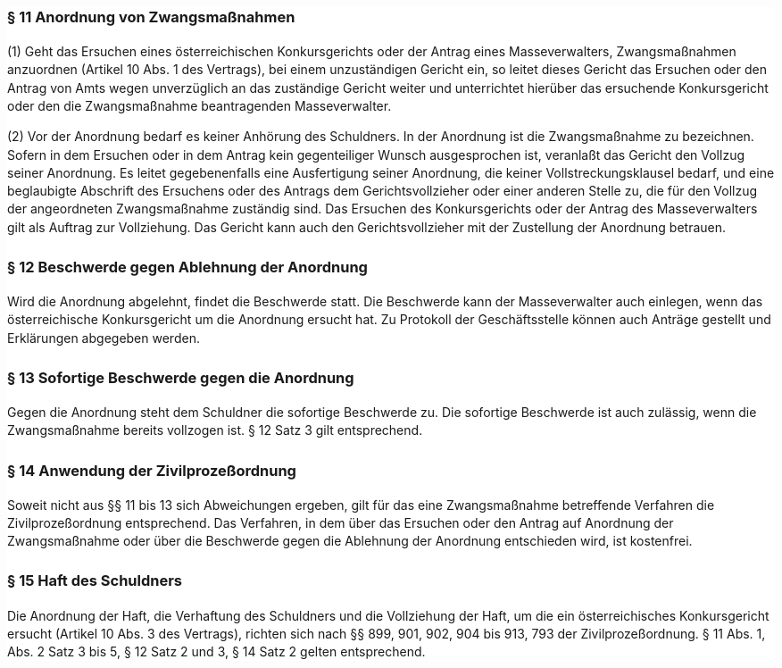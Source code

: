 
### § 11 Anordnung von Zwangsmaßnahmen

(1) Geht das Ersuchen eines österreichischen Konkursgerichts oder der
Antrag eines Masseverwalters, Zwangsmaßnahmen anzuordnen (Artikel 10
Abs. 1 des Vertrags), bei einem unzuständigen Gericht ein, so leitet
dieses Gericht das Ersuchen oder den Antrag von Amts wegen
unverzüglich an das zuständige Gericht weiter und unterrichtet
hierüber das ersuchende Konkursgericht oder den die Zwangsmaßnahme
beantragenden Masseverwalter.

(2) Vor der Anordnung bedarf es keiner Anhörung des Schuldners. In der
Anordnung ist die Zwangsmaßnahme zu bezeichnen. Sofern in dem Ersuchen
oder in dem Antrag kein gegenteiliger Wunsch ausgesprochen ist,
veranlaßt das Gericht den Vollzug seiner Anordnung. Es leitet
gegebenenfalls eine Ausfertigung seiner Anordnung, die keiner
Vollstreckungsklausel bedarf, und eine beglaubigte Abschrift des
Ersuchens oder des Antrags dem Gerichtsvollzieher oder einer anderen
Stelle zu, die für den Vollzug der angeordneten Zwangsmaßnahme
zuständig sind. Das Ersuchen des Konkursgerichts oder der Antrag des
Masseverwalters gilt als Auftrag zur Vollziehung. Das Gericht kann
auch den Gerichtsvollzieher mit der Zustellung der Anordnung betrauen.


### § 12 Beschwerde gegen Ablehnung der Anordnung

Wird die Anordnung abgelehnt, findet die Beschwerde statt. Die
Beschwerde kann der Masseverwalter auch einlegen, wenn das
österreichische Konkursgericht um die Anordnung ersucht hat. Zu
Protokoll der Geschäftsstelle können auch Anträge gestellt und
Erklärungen abgegeben werden.


### § 13 Sofortige Beschwerde gegen die Anordnung

Gegen die Anordnung steht dem Schuldner die sofortige Beschwerde zu.
Die sofortige Beschwerde ist auch zulässig, wenn die Zwangsmaßnahme
bereits vollzogen ist. § 12 Satz 3 gilt entsprechend.


### § 14 Anwendung der Zivilprozeßordnung

Soweit nicht aus §§ 11 bis 13 sich Abweichungen ergeben, gilt für das
eine Zwangsmaßnahme betreffende Verfahren die Zivilprozeßordnung
entsprechend. Das Verfahren, in dem über das Ersuchen oder den Antrag
auf Anordnung der Zwangsmaßnahme oder über die Beschwerde gegen die
Ablehnung der Anordnung entschieden wird, ist kostenfrei.


### § 15 Haft des Schuldners

Die Anordnung der Haft, die Verhaftung des Schuldners und die
Vollziehung der Haft, um die ein österreichisches Konkursgericht
ersucht (Artikel 10 Abs. 3 des Vertrags), richten sich nach §§ 899,
901, 902, 904 bis 913, 793 der Zivilprozeßordnung. § 11 Abs. 1, Abs. 2
Satz 3 bis 5, § 12 Satz 2 und 3, § 14 Satz 2 gelten entsprechend.
